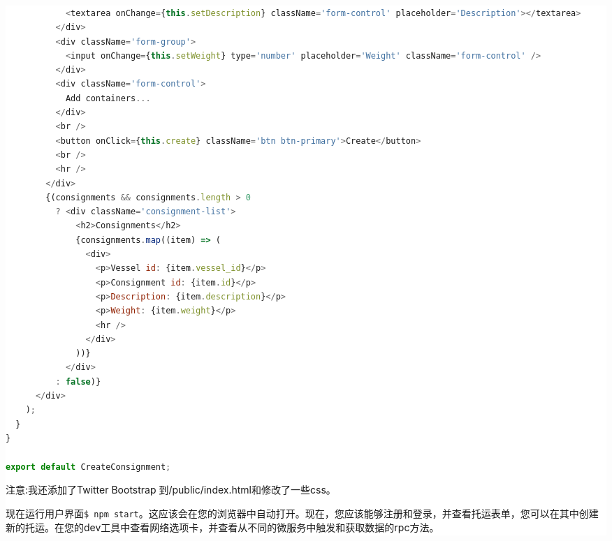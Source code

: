 ```js
            <textarea onChange={this.setDescription} className='form-control' placeholder='Description'></textarea>
          </div>
          <div className='form-group'>
            <input onChange={this.setWeight} type='number' placeholder='Weight' className='form-control' />
          </div>
          <div className='form-control'>
            Add containers...
          </div>
          <br />
          <button onClick={this.create} className='btn btn-primary'>Create</button>
          <br />
          <hr />
        </div>
        {(consignments && consignments.length > 0
          ? <div className='consignment-list'>
              <h2>Consignments</h2>
              {consignments.map((item) => (
                <div>
                  <p>Vessel id: {item.vessel_id}</p>
                  <p>Consignment id: {item.id}</p>
                  <p>Description: {item.description}</p>
                  <p>Weight: {item.weight}</p>
                  <hr />
                </div>
              ))}
            </div>
          : false)}
      </div>
    );
  }
}

export default CreateConsignment;
```

注意:我还添加了Twitter Bootstrap 到/public/index.html和修改了一些css。

现在运行用户界面`$ npm start`。这应该会在您的浏览器中自动打开。现在，您应该能够注册和登录，并查看托运表单，您可以在其中创建新的托运。在您的dev工具中查看网络选项卡，并查看从不同的微服务中触发和获取数据的rpc方法。

